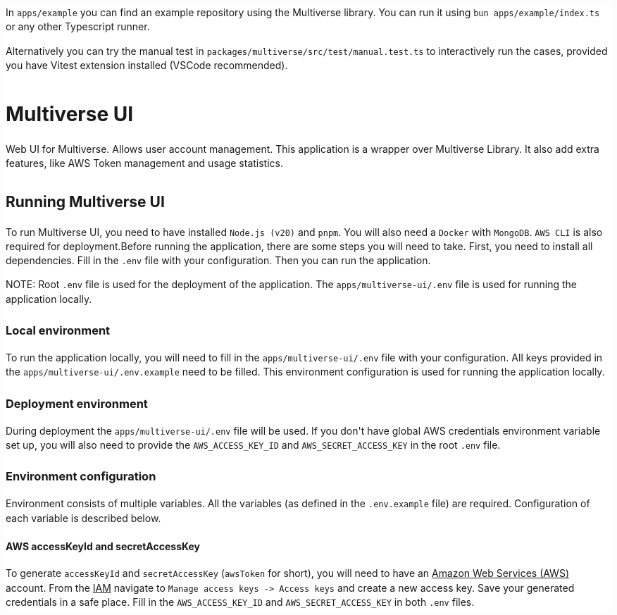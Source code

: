 In `apps/example` you can find an example repository using the Multiverse library. You can run it using `bun apps/example/index.ts` or any other Typescript runner.

Alternatively you can try the manual test in `packages/multiverse/src/test/manual.test.ts` to interactively run the cases, provided you have Vitest extension installed (VSCode recommended).

# Multiverse UI

Web UI for Multiverse. Allows user account management. This application is a wrapper over Multiverse Library.
It also add extra features, like AWS Token management and usage statistics.

## Running Multiverse UI

To run Multiverse UI, you need to have installed `Node.js (v20)` and `pnpm`. You will also need a `Docker` with `MongoDB`.
`AWS CLI` is also required for deployment.Before running the application, there are some steps you will need to take. 
First, you need to install all dependencies. Fill in the `.env` file with your configuration. Then you can run the 
application. 

NOTE: Root `.env` file is used for the deployment of the application. The `apps/multiverse-ui/.env` file is used for running the application locally.

### Local environment

To run the application locally, you will need to fill in the `apps/multiverse-ui/.env` file with your configuration.
All keys provided in the `apps/multiverse-ui/.env.example` need to be filled. This environment configuration is used for
running the application locally.

### Deployment environment

During deployment the `apps/multiverse-ui/.env` file will be used. If you don't have global AWS credentials environment
variable set up, you will also need to provide the `AWS_ACCESS_KEY_ID` and `AWS_SECRET_ACCESS_KEY` in the root `.env` file.

### Environment configuration

Environment consists of multiple variables. All the variables (as defined in the `.env.example` file) are required.
Configuration of each variable is described below.

#### AWS accessKeyId and secretAccessKey

To generate `accessKeyId` and `secretAccessKey` (`awsToken` for short), you will need to have an [Amazon Web Services (AWS)](https://aws.amazon.com/) account.
From the [IAM](https://console.aws.amazon.com/iam/) navigate to `Manage access keys -> Access keys` and create a new access key.
Save your generated credentials in a safe place. Fill in the `AWS_ACCESS_KEY_ID` and `AWS_SECRET_ACCESS_KEY` in both `.env` files.
